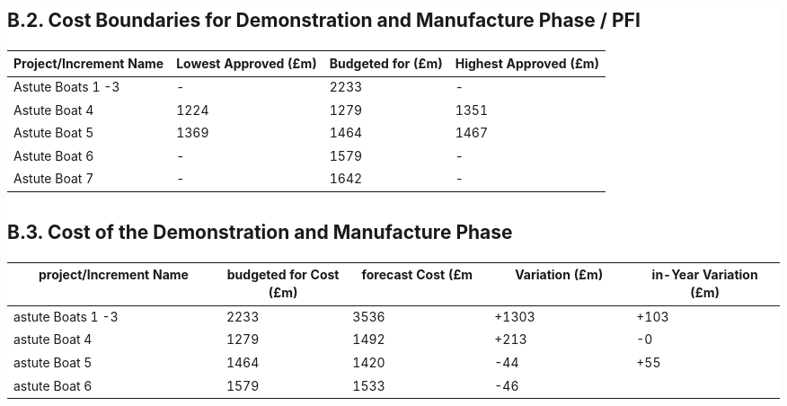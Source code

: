 ## B.2. Cost Boundaries for Demonstration and Manufacture Phase / PFI

| Project/Increment Name | Lowest Approved (£m) | Budgeted for (£m) | Highest Approved (£m) |
|-------------------------------|--------------|--------------|---------------|
| Astute Boats 1 -3          | \-                       | 2233                  | \-                        |
| Astute Boat 4              | 1224                     | 1279                  | 1351                      |
| Astute Boat 5              | 1369                     | 1464                  | 1467                      |
| Astute Boat 6              | \-                       | 1579                  | \-                        |
| Astute Boat 7              | \-                       | 1642                  | \-                        |

## B.3. Cost of the Demonstration and Manufacture Phase

<table>
<colgroup>
<col Style="Width: 27%" />
<col Style="Width: 16%" />
<col Style="Width: 18%" />
<col Style="Width: 18%" />
<col Style="Width: 19%" />
</Colgroup>
<thead>
<tr>
<th>project/Increment Name</Th>
<th>budgeted for Cost (£m)</Th>
<th>forecast Cost (£m</Th>
<th>
Variation (£m)
</Th>
<th>in-Year Variation (£m)</Th>
</Tr>
</Thead>
<tbody>
<tr>
<td>astute Boats 1 -3</Td>
<td>2233</Td>
<td>3536</Td>
<td>+1303</Td>
<td>+103</Td>
</Tr>
<tr>
<td>astute Boat 4</Td>
<td>1279</Td>
<td>1492</Td>
<td>+213</Td>
<td>-0</Td>
</Tr>
<tr>
<td>astute Boat 5</Td>
<td>1464</Td>
<td>1420</Td>
<td>-44</Td>
<td>+55</Td>
</Tr>
<tr>
<td>astute Boat 6</Td>
<td>1579</Td>
<td>1533</Td>
<td>-46</Td>